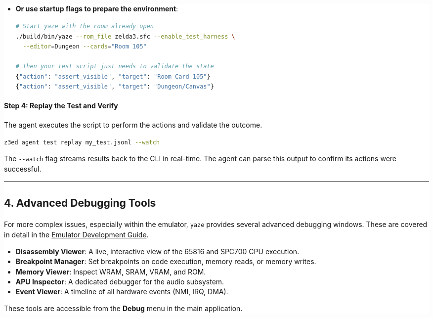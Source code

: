 -   **Or use startup flags to prepare the environment**:
    ```bash
    # Start yaze with the room already open
    ./build/bin/yaze --rom_file zelda3.sfc --enable_test_harness \
      --editor=Dungeon --cards="Room 105"
    
    # Then your test script just needs to validate the state
    {"action": "assert_visible", "target": "Room Card 105"}
    {"action": "assert_visible", "target": "Dungeon/Canvas"}
    ```

#### Step 4: Replay the Test and Verify

The agent executes the script to perform the actions and validate the outcome.

```bash
z3ed agent test replay my_test.jsonl --watch
```
The `--watch` flag streams results back to the CLI in real-time. The agent can parse this output to confirm its actions were successful.

---

## 4. Advanced Debugging Tools

For more complex issues, especially within the emulator, `yaze` provides several advanced debugging windows. These are covered in detail in the [Emulator Development Guide](E4-Emulator-Development-Guide.md).

-   **Disassembly Viewer**: A live, interactive view of the 65816 and SPC700 CPU execution.
-   **Breakpoint Manager**: Set breakpoints on code execution, memory reads, or memory writes.
-   **Memory Viewer**: Inspect WRAM, SRAM, VRAM, and ROM.
-   **APU Inspector**: A dedicated debugger for the audio subsystem.
-   **Event Viewer**: A timeline of all hardware events (NMI, IRQ, DMA).

These tools are accessible from the **Debug** menu in the main application.

